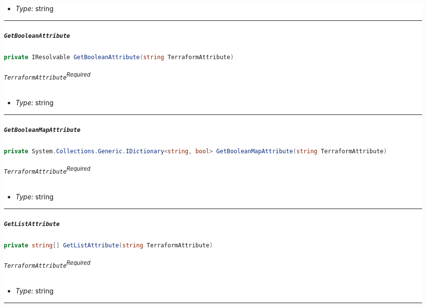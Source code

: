- *Type:* string

---

##### `GetBooleanAttribute` <a name="GetBooleanAttribute" id="@cdktf/provider-azurerm.storageAccountNetworkRules.StorageAccountNetworkRulesTimeoutsOutputReference.getBooleanAttribute"></a>

```csharp
private IResolvable GetBooleanAttribute(string TerraformAttribute)
```

###### `TerraformAttribute`<sup>Required</sup> <a name="TerraformAttribute" id="@cdktf/provider-azurerm.storageAccountNetworkRules.StorageAccountNetworkRulesTimeoutsOutputReference.getBooleanAttribute.parameter.terraformAttribute"></a>

- *Type:* string

---

##### `GetBooleanMapAttribute` <a name="GetBooleanMapAttribute" id="@cdktf/provider-azurerm.storageAccountNetworkRules.StorageAccountNetworkRulesTimeoutsOutputReference.getBooleanMapAttribute"></a>

```csharp
private System.Collections.Generic.IDictionary<string, bool> GetBooleanMapAttribute(string TerraformAttribute)
```

###### `TerraformAttribute`<sup>Required</sup> <a name="TerraformAttribute" id="@cdktf/provider-azurerm.storageAccountNetworkRules.StorageAccountNetworkRulesTimeoutsOutputReference.getBooleanMapAttribute.parameter.terraformAttribute"></a>

- *Type:* string

---

##### `GetListAttribute` <a name="GetListAttribute" id="@cdktf/provider-azurerm.storageAccountNetworkRules.StorageAccountNetworkRulesTimeoutsOutputReference.getListAttribute"></a>

```csharp
private string[] GetListAttribute(string TerraformAttribute)
```

###### `TerraformAttribute`<sup>Required</sup> <a name="TerraformAttribute" id="@cdktf/provider-azurerm.storageAccountNetworkRules.StorageAccountNetworkRulesTimeoutsOutputReference.getListAttribute.parameter.terraformAttribute"></a>

- *Type:* string

---
